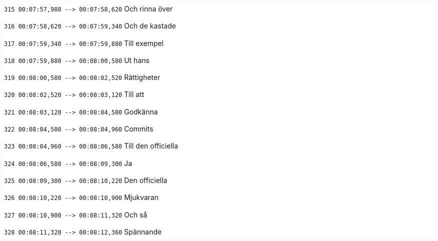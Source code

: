 `315 00:07:57,980 --> 00:07:58,620`
Och rinna över



`316 00:07:58,620 --> 00:07:59,340`
Och de kastade



`317 00:07:59,340 --> 00:07:59,880`
Till exempel



`318 00:07:59,880 --> 00:08:00,580`
Ut hans



`319 00:08:00,580 --> 00:08:02,520`
Rättigheter



`320 00:08:02,520 --> 00:08:03,120`
Till att



`321 00:08:03,120 --> 00:08:04,500`
Godkänna



`322 00:08:04,500 --> 00:08:04,960`
Commits



`323 00:08:04,960 --> 00:08:06,580`
Till den officiella



`324 00:08:06,580 --> 00:08:09,300`
Ja



`325 00:08:09,300 --> 00:08:10,220`
Den officiella



`326 00:08:10,220 --> 00:08:10,900`
Mjukvaran



`327 00:08:10,900 --> 00:08:11,320`
Och så



`328 00:08:11,320 --> 00:08:12,360`
Spännande


